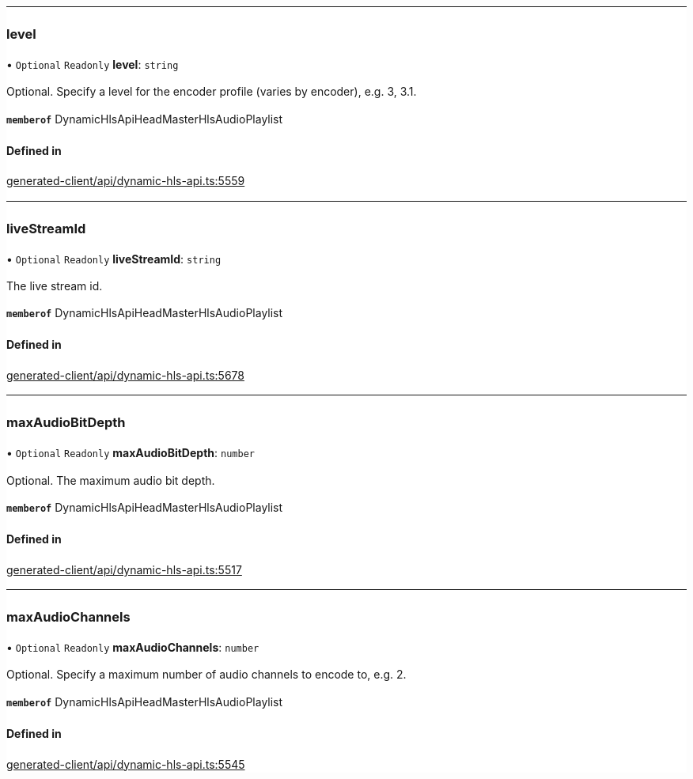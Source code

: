 ___

### level

• `Optional` `Readonly` **level**: `string`

Optional. Specify a level for the encoder profile (varies by encoder), e.g. 3, 3.1.

**`memberof`** DynamicHlsApiHeadMasterHlsAudioPlaylist

#### Defined in

[generated-client/api/dynamic-hls-api.ts:5559](https://github.com/thornbill/jellyfin-sdk-typescript/blob/c65c42e/src/generated-client/api/dynamic-hls-api.ts#L5559)

___

### liveStreamId

• `Optional` `Readonly` **liveStreamId**: `string`

The live stream id.

**`memberof`** DynamicHlsApiHeadMasterHlsAudioPlaylist

#### Defined in

[generated-client/api/dynamic-hls-api.ts:5678](https://github.com/thornbill/jellyfin-sdk-typescript/blob/c65c42e/src/generated-client/api/dynamic-hls-api.ts#L5678)

___

### maxAudioBitDepth

• `Optional` `Readonly` **maxAudioBitDepth**: `number`

Optional. The maximum audio bit depth.

**`memberof`** DynamicHlsApiHeadMasterHlsAudioPlaylist

#### Defined in

[generated-client/api/dynamic-hls-api.ts:5517](https://github.com/thornbill/jellyfin-sdk-typescript/blob/c65c42e/src/generated-client/api/dynamic-hls-api.ts#L5517)

___

### maxAudioChannels

• `Optional` `Readonly` **maxAudioChannels**: `number`

Optional. Specify a maximum number of audio channels to encode to, e.g. 2.

**`memberof`** DynamicHlsApiHeadMasterHlsAudioPlaylist

#### Defined in

[generated-client/api/dynamic-hls-api.ts:5545](https://github.com/thornbill/jellyfin-sdk-typescript/blob/c65c42e/src/generated-client/api/dynamic-hls-api.ts#L5545)
